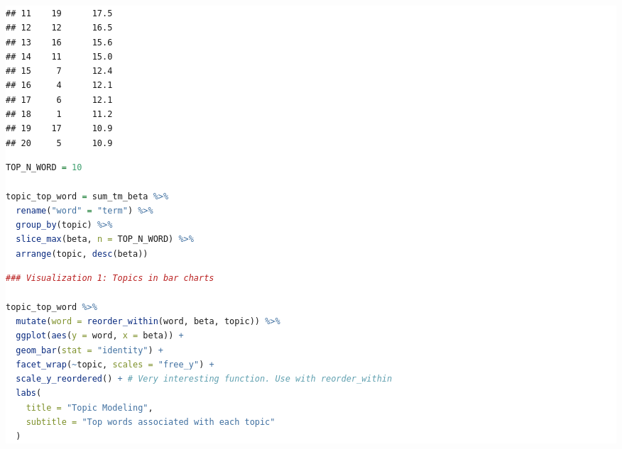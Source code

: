     ## 11    19      17.5
    ## 12    12      16.5
    ## 13    16      15.6
    ## 14    11      15.0
    ## 15     7      12.4
    ## 16     4      12.1
    ## 17     6      12.1
    ## 18     1      11.2
    ## 19    17      10.9
    ## 20     5      10.9

``` r
TOP_N_WORD = 10

topic_top_word = sum_tm_beta %>%
  rename("word" = "term") %>%
  group_by(topic) %>%
  slice_max(beta, n = TOP_N_WORD) %>%
  arrange(topic, desc(beta))
```

``` r
### Visualization 1: Topics in bar charts

topic_top_word %>%
  mutate(word = reorder_within(word, beta, topic)) %>%
  ggplot(aes(y = word, x = beta)) +
  geom_bar(stat = "identity") +
  facet_wrap(~topic, scales = "free_y") +
  scale_y_reordered() + # Very interesting function. Use with reorder_within
  labs(
    title = "Topic Modeling",
    subtitle = "Top words associated with each topic"
  )
```
